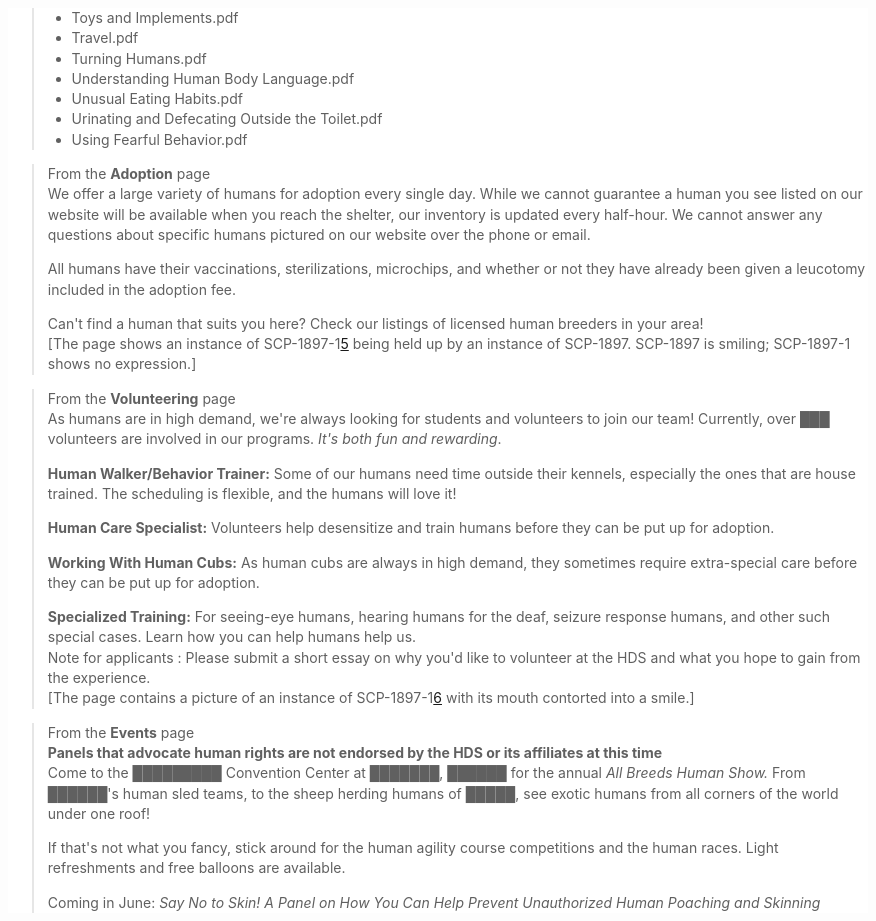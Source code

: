 > *   Toys and Implements.pdf
> *   Travel.pdf
> *   Turning Humans.pdf
> *   Understanding Human Body Language.pdf
> *   Unusual Eating Habits.pdf
> *   Urinating and Defecating Outside the Toilet.pdf
> *   Using Fearful Behavior.pdf

> From the **Adoption** page  
> We offer a large variety of humans for adoption every single day. While we cannot guarantee a human you see listed on our website will be available when you reach the shelter, our inventory is updated every half-hour. We cannot answer any questions about specific humans pictured on our website over the phone or email.
> 
> All humans have their vaccinations, sterilizations, microchips, and whether or not they have already been given a leucotomy included in the adoption fee.
> 
> Can't find a human that suits you here? Check our listings of licensed human breeders in your area!  
> \[The page shows an instance of SCP-1897-1[5](javascript:;) being held up by an instance of SCP-1897. SCP-1897 is smiling; SCP-1897-1 shows no expression.\]

> From the **Volunteering** page  
> As humans are in high demand, we're always looking for students and volunteers to join our team! Currently, over ███ volunteers are involved in our programs. _It's both fun and rewarding_.
> 
> **Human Walker/Behavior Trainer:** Some of our humans need time outside their kennels, especially the ones that are house trained. The scheduling is flexible, and the humans will love it!
> 
> **Human Care Specialist:** Volunteers help desensitize and train humans before they can be put up for adoption.
> 
> **Working With Human Cubs:** As human cubs are always in high demand, they sometimes require extra-special care before they can be put up for adoption.
> 
> **Specialized Training:** For seeing-eye humans, hearing humans for the deaf, seizure response humans, and other such special cases. Learn how you can help humans help us.  
> Note for applicants : Please submit a short essay on why you'd like to volunteer at the HDS and what you hope to gain from the experience.  
> \[The page contains a picture of an instance of SCP-1897-1[6](javascript:;) with its mouth contorted into a smile.\]

> From the **Events** page  
> **Panels that advocate human rights are not endorsed by the HDS or its affiliates at this time**  
> Come to the █████████ Convention Center at ███████, ██████ for the annual _All Breeds Human Show._ From ██████'s human sled teams, to the sheep herding humans of █████, see exotic humans from all corners of the world under one roof!
> 
> If that's not what you fancy, stick around for the human agility course competitions and the human races. Light refreshments and free balloons are available.
> 
> Coming in June: _Say No to Skin! A Panel on How You Can Help Prevent Unauthorized Human Poaching and Skinning_
